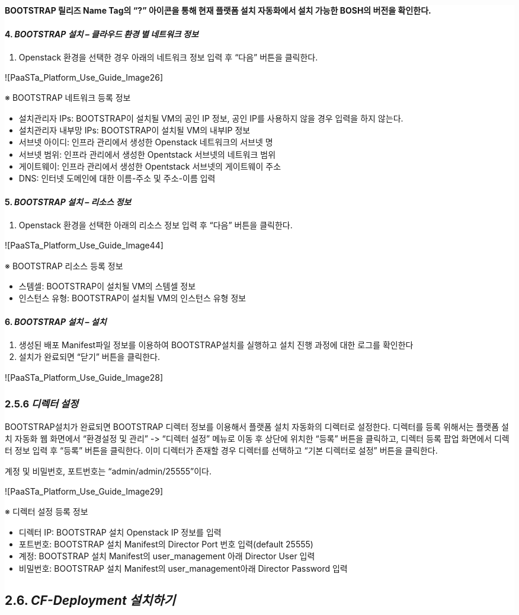 **BOOTSTRAP 릴리즈 Name Tag의 “?” 아이콘을 통해 현재 플랫폼 설치 자동화에서 설치 가능한 BOSH의 버전을 확인한다.**

#### 4. *BOOTSTRAP 설치 – 클라우드 환경 별 네트워크 정보*

1.	Openstack 환경을 선택한 경우 아래의 네트워크 정보 입력 후 “다음” 버튼을 클릭한다.

![PaaSTa_Platform_Use_Guide_Image26]

※	BOOTSTRAP 네트워크 등록 정보

-	설치관리자 IPs: BOOTSTRAP이 설치될 VM의 공인 IP 정보, 공인 IP를 사용하지 않을 경우 입력을 하지 않는다.
-	설치관리자 내부망 IPs: BOOTSTRAP이 설치될 VM의 내부IP 정보
-	서브넷 아이디: 인프라 관리에서 생성한 Openstack 네트워크의 서브넷 명
-	서브넷 범위: 인프라 관리에서 생성한 Opentstack 서브넷의 네트워크 범위
-	게이트웨이: 인프라 관리에서 생성한 Opentstack 서브넷의 게이트웨이 주소
-	DNS: 인터넷 도메인에 대한 이름-주소 및 주소-이름 입력

#### 5. *BOOTSTRAP 설치 – 리소스 정보*

1.	Openstack 환경을 선택한 아래의 리소스 정보 입력 후 “다음” 버튼을 클릭한다.

![PaaSTa_Platform_Use_Guide_Image44]

※	BOOTSTRAP 리소스 등록 정보

-	스템셀: BOOTSTRAP이 설치될 VM의 스템셀 정보
-	인스턴스 유형: BOOTSTRAP이 설치될 VM의 인스턴스 유형 정보

#### 6. *BOOTSTRAP 설치 – 설치*

1.	생성된 배포 Manifest파일 정보를 이용하여 BOOTSTRAP설치를 실행하고 설치 진행 과정에 대한 로그를 확인한다
2.	설치가 완료되면 “닫기” 버튼을 클릭한다.

![PaaSTa_Platform_Use_Guide_Image28]

### <div id='15'/>2.5.6 *디렉터 설정*

BOOTSTRAP설치가 완료되면 BOOTSTRAP 디렉터 정보를 이용해서 플랫폼 설치 자동화의 디렉터로 설정한다.
디렉터를 등록 위해서는 플랫폼 설치 자동화 웹 화면에서 “환경설정 및 관리” -> “디렉터 설정” 메뉴로 이동 후 상단에 위치한 “등록” 버튼을 클릭하고, 디렉터 등록 팝업 화면에서 디렉터 정보 입력 후 “등록” 버튼을 클릭한다.
이미 디렉터가 존재할 경우 디렉터를 선택하고 “기본 디렉터로 설정” 버튼을 클릭한다.

계정 및 비밀번호, 포트번호는 “admin/admin/25555”이다.

![PaaSTa_Platform_Use_Guide_Image29]

※	디렉터 설정 등록 정보

-	디렉터 IP: BOOTSTRAP 설치 Openstack IP 정보를 입력
-	포트번호: BOOTSTRAP 설치 Manifest의 Director Port 번호 입력(default 25555)
-	계정: BOOTSTRAP 설치 Manifest의 user_management 아래 Director User 입력
-	비밀번호: BOOTSTRAP 설치 Manifest의 user_management아래 Director Password 입력

## <div id='16'/>2.6. *CF-Deployment 설치하기*
